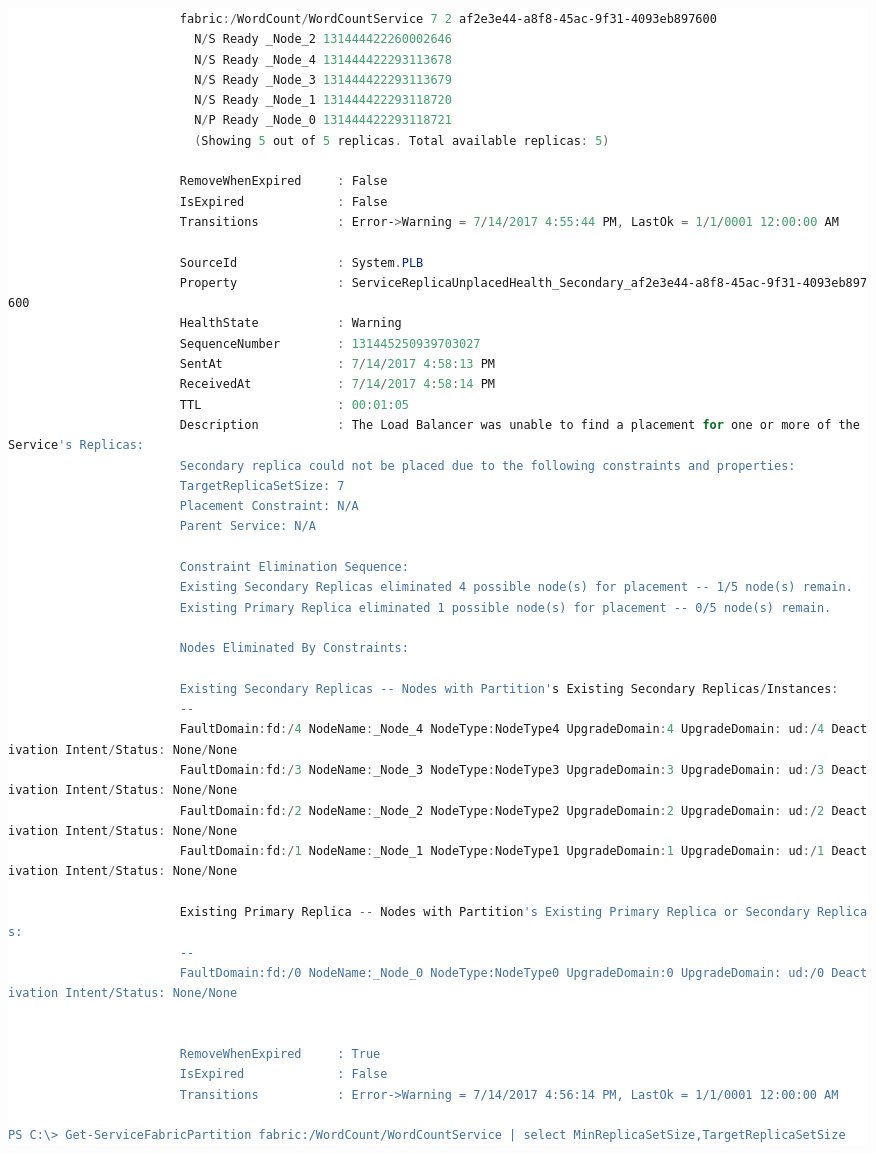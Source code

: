 ```powershell
                        fabric:/WordCount/WordCountService 7 2 af2e3e44-a8f8-45ac-9f31-4093eb897600
                          N/S Ready _Node_2 131444422260002646
                          N/S Ready _Node_4 131444422293113678
                          N/S Ready _Node_3 131444422293113679
                          N/S Ready _Node_1 131444422293118720
                          N/P Ready _Node_0 131444422293118721
                          (Showing 5 out of 5 replicas. Total available replicas: 5)
                        
                        RemoveWhenExpired     : False
                        IsExpired             : False
                        Transitions           : Error->Warning = 7/14/2017 4:55:44 PM, LastOk = 1/1/0001 12:00:00 AM
                        
                        SourceId              : System.PLB
                        Property              : ServiceReplicaUnplacedHealth_Secondary_af2e3e44-a8f8-45ac-9f31-4093eb897600
                        HealthState           : Warning
                        SequenceNumber        : 131445250939703027
                        SentAt                : 7/14/2017 4:58:13 PM
                        ReceivedAt            : 7/14/2017 4:58:14 PM
                        TTL                   : 00:01:05
                        Description           : The Load Balancer was unable to find a placement for one or more of the Service's Replicas:
                        Secondary replica could not be placed due to the following constraints and properties:  
                        TargetReplicaSetSize: 7
                        Placement Constraint: N/A
                        Parent Service: N/A
                        
                        Constraint Elimination Sequence:
                        Existing Secondary Replicas eliminated 4 possible node(s) for placement -- 1/5 node(s) remain.
                        Existing Primary Replica eliminated 1 possible node(s) for placement -- 0/5 node(s) remain.
                        
                        Nodes Eliminated By Constraints:
                        
                        Existing Secondary Replicas -- Nodes with Partition's Existing Secondary Replicas/Instances:
                        --
                        FaultDomain:fd:/4 NodeName:_Node_4 NodeType:NodeType4 UpgradeDomain:4 UpgradeDomain: ud:/4 Deactivation Intent/Status: None/None
                        FaultDomain:fd:/3 NodeName:_Node_3 NodeType:NodeType3 UpgradeDomain:3 UpgradeDomain: ud:/3 Deactivation Intent/Status: None/None
                        FaultDomain:fd:/2 NodeName:_Node_2 NodeType:NodeType2 UpgradeDomain:2 UpgradeDomain: ud:/2 Deactivation Intent/Status: None/None
                        FaultDomain:fd:/1 NodeName:_Node_1 NodeType:NodeType1 UpgradeDomain:1 UpgradeDomain: ud:/1 Deactivation Intent/Status: None/None
                        
                        Existing Primary Replica -- Nodes with Partition's Existing Primary Replica or Secondary Replicas:
                        --
                        FaultDomain:fd:/0 NodeName:_Node_0 NodeType:NodeType0 UpgradeDomain:0 UpgradeDomain: ud:/0 Deactivation Intent/Status: None/None
                        
                        
                        RemoveWhenExpired     : True
                        IsExpired             : False
                        Transitions           : Error->Warning = 7/14/2017 4:56:14 PM, LastOk = 1/1/0001 12:00:00 AM

PS C:\> Get-ServiceFabricPartition fabric:/WordCount/WordCountService | select MinReplicaSetSize,TargetReplicaSetSize
```